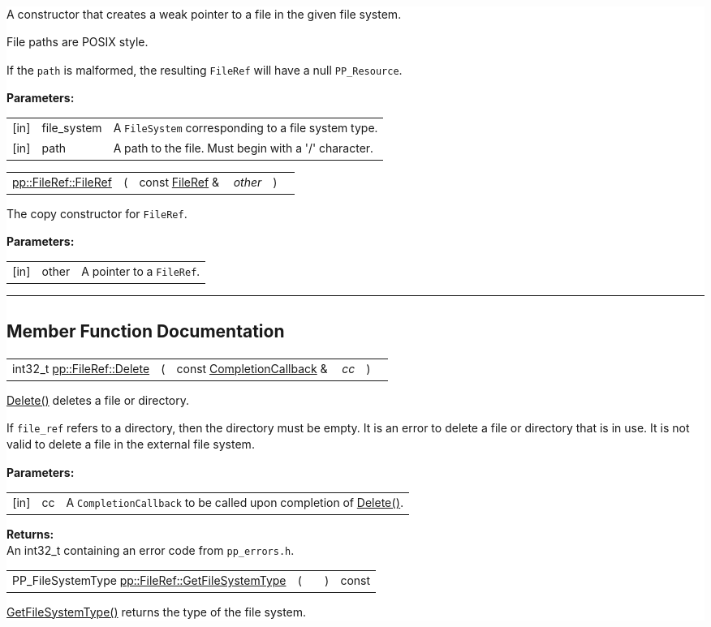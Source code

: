 A constructor that creates a weak pointer to a file in the given file system.

File paths are POSIX style.

If the `path` is malformed, the resulting `FileRef` will have a null `PP_Resource`.

**Parameters:**  
<table><tbody><tr class="odd"><td>[in]</td><td>file_system</td><td>A <code>FileSystem</code> corresponding to a file system type.</td></tr><tr class="even"><td>[in]</td><td>path</td><td>A path to the file. Must begin with a '/' character.</td></tr></tbody></table>

<span id="a9a66f16e7d9a4198c206144bc3498ec5" class="anchor" style="margin: 0;"></span>

<table><tbody><tr class="odd"><td><a href="/docs/native-client/pepper_beta/cpp/classpp_1_1_file_ref#a4c79db956157379aa877e57ff06d2c10" class="el">pp::FileRef::FileRef</a></td><td>(</td><td>const <a href="/docs/native-client/pepper_beta/cpp/classpp_1_1_file_ref/" class="el">FileRef</a> &amp; </td><td><em>other</em></td><td>)</td><td></td></tr></tbody></table>

The copy constructor for `FileRef`.

**Parameters:**  
<table><tbody><tr class="odd"><td>[in]</td><td>other</td><td>A pointer to a <code>FileRef</code>.</td></tr></tbody></table>

------------------------------------------------------------------------

Member Function Documentation
-----------------------------

<span id="abfdb9c3db04b0ef2591953f79c255873" class="anchor" style="margin: 0;"></span>

<table><tbody><tr class="odd"><td>int32_t <a href="/docs/native-client/pepper_beta/cpp/classpp_1_1_file_ref#abfdb9c3db04b0ef2591953f79c255873" class="el">pp::FileRef::Delete</a></td><td>(</td><td>const <a href="/docs/native-client/pepper_beta/cpp/classpp_1_1_completion_callback/" class="el">CompletionCallback</a> &amp; </td><td><em>cc</em></td><td>)</td><td></td></tr></tbody></table>

<a href="/docs/native-client/pepper_beta/cpp/classpp_1_1_file_ref#abfdb9c3db04b0ef2591953f79c255873" class="el" title="Delete() deletes a file or directory.">Delete()</a> deletes a file or directory.

If `file_ref` refers to a directory, then the directory must be empty. It is an error to delete a file or directory that is in use. It is not valid to delete a file in the external file system.

**Parameters:**  
<table><tbody><tr class="odd"><td>[in]</td><td>cc</td><td>A <code>CompletionCallback</code> to be called upon completion of <a href="/docs/native-client/pepper_beta/cpp/classpp_1_1_file_ref#abfdb9c3db04b0ef2591953f79c255873" class="el" title="Delete() deletes a file or directory.">Delete()</a>.</td></tr></tbody></table>



**Returns:**  
An int32\_t containing an error code from `pp_errors.h`.

<span id="a71de4e20d117efcf4ac8000c2149e3f8" class="anchor" style="margin: 0;"></span>

<table><tbody><tr class="odd"><td>PP_FileSystemType <a href="/docs/native-client/pepper_beta/cpp/classpp_1_1_file_ref#a71de4e20d117efcf4ac8000c2149e3f8" class="el">pp::FileRef::GetFileSystemType</a></td><td>(</td><td></td><td>)</td><td>const</td></tr></tbody></table>

<a href="/docs/native-client/pepper_beta/cpp/classpp_1_1_file_ref#a71de4e20d117efcf4ac8000c2149e3f8" class="el" title="GetFileSystemType() returns the type of the file system.">GetFileSystemType()</a> returns the type of the file system.
